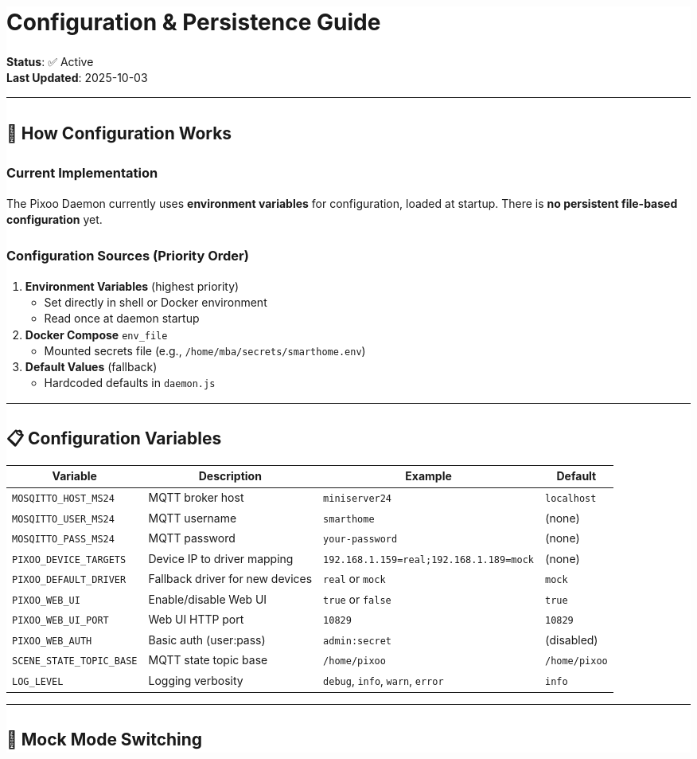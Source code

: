 # Configuration & Persistence Guide

**Status**: ✅ Active  
**Last Updated**: 2025-10-03

---

## 🔧 How Configuration Works

### Current Implementation

The Pixoo Daemon currently uses **environment variables** for configuration, loaded at startup. There is **no persistent file-based configuration** yet.

### Configuration Sources (Priority Order)

1. **Environment Variables** (highest priority)
   - Set directly in shell or Docker environment
   - Read once at daemon startup
2. **Docker Compose** `env_file`
   - Mounted secrets file (e.g., `/home/mba/secrets/smarthome.env`)
3. **Default Values** (fallback)
   - Hardcoded defaults in `daemon.js`

---

## 📋 Configuration Variables

| Variable                 | Description                     | Example                                 | Default       |
| ------------------------ | ------------------------------- | --------------------------------------- | ------------- |
| `MOSQITTO_HOST_MS24`     | MQTT broker host                | `miniserver24`                          | `localhost`   |
| `MOSQITTO_USER_MS24`     | MQTT username                   | `smarthome`                             | (none)        |
| `MOSQITTO_PASS_MS24`     | MQTT password                   | `your-password`                         | (none)        |
| `PIXOO_DEVICE_TARGETS`   | Device IP to driver mapping     | `192.168.1.159=real;192.168.1.189=mock` | (none)        |
| `PIXOO_DEFAULT_DRIVER`   | Fallback driver for new devices | `real` or `mock`                        | `mock`        |
| `PIXOO_WEB_UI`           | Enable/disable Web UI           | `true` or `false`                       | `true`        |
| `PIXOO_WEB_UI_PORT`      | Web UI HTTP port                | `10829`                                 | `10829`       |
| `PIXOO_WEB_AUTH`         | Basic auth (user:pass)          | `admin:secret`                          | (disabled)    |
| `SCENE_STATE_TOPIC_BASE` | MQTT state topic base           | `/home/pixoo`                           | `/home/pixoo` |
| `LOG_LEVEL`              | Logging verbosity               | `debug`, `info`, `warn`, `error`        | `info`        |

---

## 🔄 Mock Mode Switching
